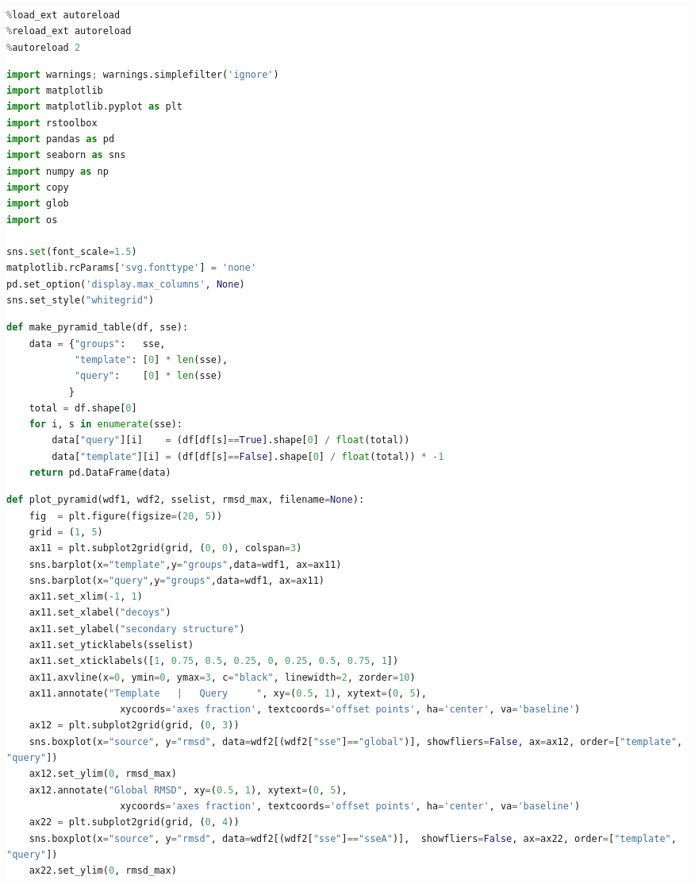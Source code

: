 

```python
%load_ext autoreload
%reload_ext autoreload
%autoreload 2
```


```python
import warnings; warnings.simplefilter('ignore')
import matplotlib
import matplotlib.pyplot as plt
import rstoolbox
import pandas as pd
import seaborn as sns
import numpy as np
import copy
import glob
import os

sns.set(font_scale=1.5)
matplotlib.rcParams['svg.fonttype'] = 'none'
pd.set_option('display.max_columns', None)
sns.set_style("whitegrid")
```


```python
def make_pyramid_table(df, sse):
    data = {"groups":   sse,
            "template": [0] * len(sse),
            "query":    [0] * len(sse)
           }
    total = df.shape[0]
    for i, s in enumerate(sse):
        data["query"][i]    = (df[df[s]==True].shape[0] / float(total))
        data["template"][i] = (df[df[s]==False].shape[0] / float(total)) * -1
    return pd.DataFrame(data)
```


```python
def plot_pyramid(wdf1, wdf2, sselist, rmsd_max, filename=None):
    fig  = plt.figure(figsize=(20, 5))
    grid = (1, 5)
    ax11 = plt.subplot2grid(grid, (0, 0), colspan=3)
    sns.barplot(x="template",y="groups",data=wdf1, ax=ax11)
    sns.barplot(x="query",y="groups",data=wdf1, ax=ax11)
    ax11.set_xlim(-1, 1)
    ax11.set_xlabel("decoys")
    ax11.set_ylabel("secondary structure")
    ax11.set_yticklabels(sselist)
    ax11.set_xticklabels([1, 0.75, 0.5, 0.25, 0, 0.25, 0.5, 0.75, 1])
    ax11.axvline(x=0, ymin=0, ymax=3, c="black", linewidth=2, zorder=10)
    ax11.annotate("Template   |   Query     ", xy=(0.5, 1), xytext=(0, 5),
                    xycoords='axes fraction', textcoords='offset points', ha='center', va='baseline')
    ax12 = plt.subplot2grid(grid, (0, 3))
    sns.boxplot(x="source", y="rmsd", data=wdf2[(wdf2["sse"]=="global")], showfliers=False, ax=ax12, order=["template", "query"])
    ax12.set_ylim(0, rmsd_max)
    ax12.annotate("Global RMSD", xy=(0.5, 1), xytext=(0, 5),
                    xycoords='axes fraction', textcoords='offset points', ha='center', va='baseline')
    ax22 = plt.subplot2grid(grid, (0, 4))
    sns.boxplot(x="source", y="rmsd", data=wdf2[(wdf2["sse"]=="sseA")],  showfliers=False, ax=ax22, order=["template", "query"])
    ax22.set_ylim(0, rmsd_max)
```